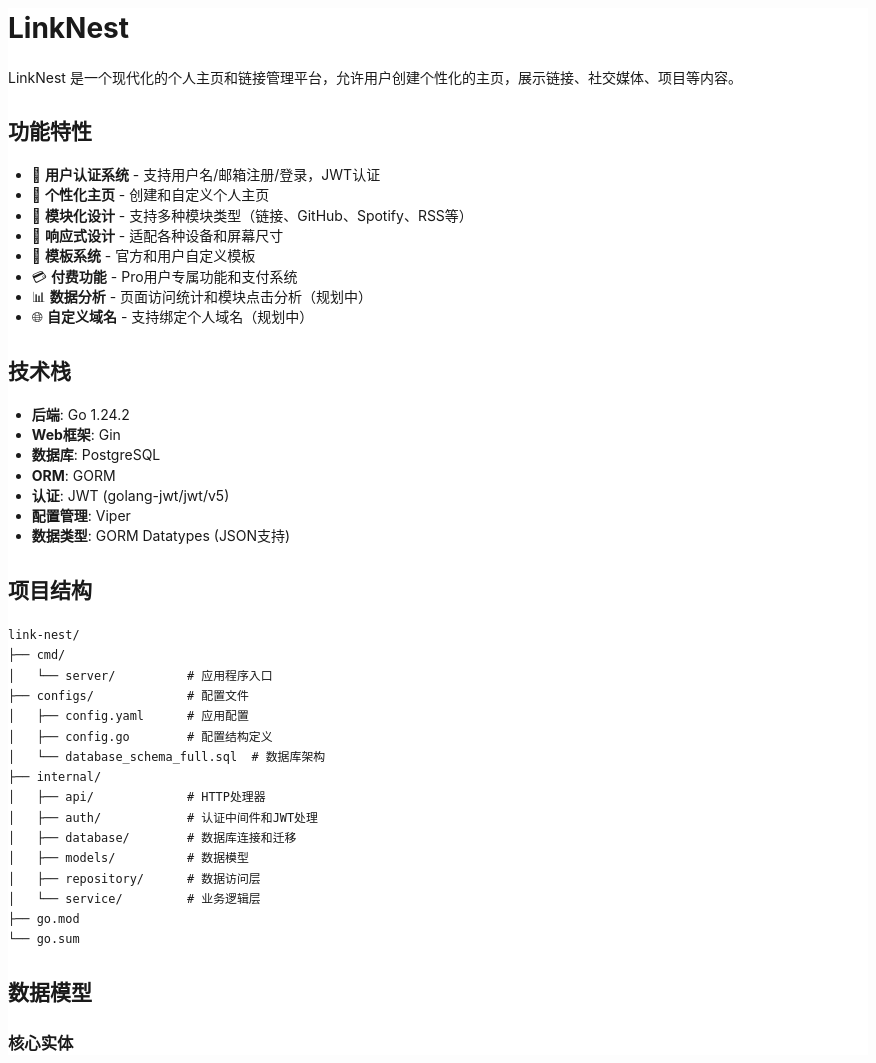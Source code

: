 # LinkNest

LinkNest 是一个现代化的个人主页和链接管理平台，允许用户创建个性化的主页，展示链接、社交媒体、项目等内容。

## 功能特性

- 🔐 **用户认证系统** - 支持用户名/邮箱注册/登录，JWT认证
- 🎨 **个性化主页** - 创建和自定义个人主页
- 🧩 **模块化设计** - 支持多种模块类型（链接、GitHub、Spotify、RSS等）
- 📱 **响应式设计** - 适配各种设备和屏幕尺寸
- 🎯 **模板系统** - 官方和用户自定义模板
- 💳 **付费功能** - Pro用户专属功能和支付系统
- 📊 **数据分析** - 页面访问统计和模块点击分析（规划中）
- 🌐 **自定义域名** - 支持绑定个人域名（规划中）

## 技术栈

- **后端**: Go 1.24.2
- **Web框架**: Gin
- **数据库**: PostgreSQL
- **ORM**: GORM
- **认证**: JWT (golang-jwt/jwt/v5)
- **配置管理**: Viper
- **数据类型**: GORM Datatypes (JSON支持)

## 项目结构

```
link-nest/
├── cmd/
│   └── server/          # 应用程序入口
├── configs/             # 配置文件
│   ├── config.yaml      # 应用配置
│   ├── config.go        # 配置结构定义
│   └── database_schema_full.sql  # 数据库架构
├── internal/
│   ├── api/             # HTTP处理器
│   ├── auth/            # 认证中间件和JWT处理
│   ├── database/        # 数据库连接和迁移
│   ├── models/          # 数据模型
│   ├── repository/      # 数据访问层
│   └── service/         # 业务逻辑层
├── go.mod
└── go.sum
```

## 数据模型

### 核心实体
